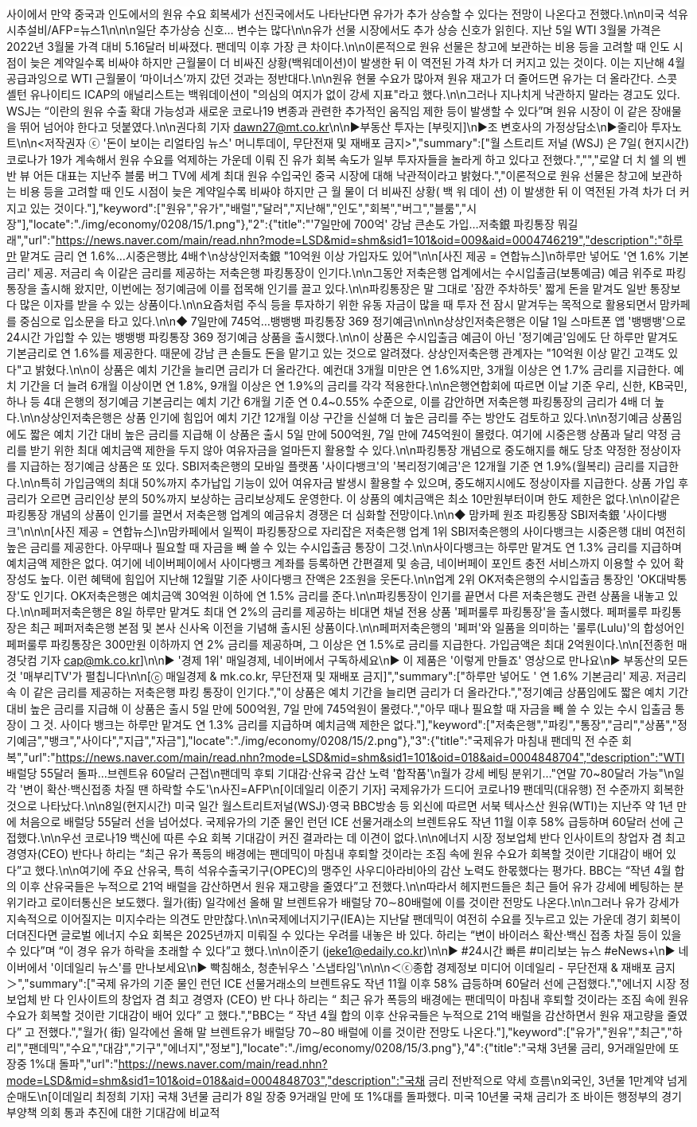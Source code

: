 사이에서 만약 중국과 인도에서의 원유 수요 회복세가 선진국에서도 나타난다면 유가가 추가 상승할 수 있다는 전망이 나온다고 전했다.\n\n미국 석유시추설비/AFP=뉴스1\n\n\n일단 추가상승 신호… 변수는 많다\n\n유가 선물 시장에서도 추가 상승 신호가 읽힌다. 지난 5일 WTI 3월물 가격은 2022년 3월물 가격 대비 5.16달러 비싸졌다. 팬데믹 이후 가장 큰 차이다.\n\n이론적으로 원유 선물은 창고에 보관하는 비용 등을 고려할 때 인도 시점이 늦은 계약일수록 비싸야 하지만 근월물이 더 비싸진 상황(백워데이션)이 발생한 뒤 이 역전된 가격 차가 더 커지고 있는 것이다. 이는 지난해 4월 공급과잉으로 WTI 근월물이 ‘마이너스’까지 갔던 것과는 정반대다.\n\n원유 현물 수요가 많아져 원유 재고가 더 줄어드면 유가는 더 올라간다. 스콧 셸턴 유나이티드 ICAP의 애널리스트는 백워데이션이 \"의심의 여지가 없이 강세 지표\"라고 했다.\n\n그러나 지나치게 낙관하지 말라는 경고도 있다. WSJ는 “이란의 원유 수출 확대 가능성과 새로운 코로나19 변종과 관련한 추가적인 움직임 제한 등이 발생할 수 있다”며 원유 시장이 이 같은 장애물을 뛰어 넘어야 한다고 덧붙였다.\n\n권다희 기자 dawn27@mt.co.kr\n\n▶부동산 투자는 [부릿지]\n▶조 변호사의 가정상담소\n▶줄리아 투자노트\n\n<저작권자 ⓒ '돈이 보이는 리얼타임 뉴스' 머니투데이, 무단전재 및 재배포 금지>","summary":["월 스트리트 저널 (WSJ) 은 7일( 현지시간) 코로나가 19가 계속해서 원유 수요를 억제하는 가운데 이뤄 진 유가 회복 속도가 일부 투자자들을 놀라게 하고 있다고 전했다.","","로얄 더 치 쉘 의 벤 반 뷰 어든 대표는 지난주 블룸 버그 TV에 세계 최대 원유 수입국인 중국 시장에 대해 낙관적이라고 밝혔다.","이론적으로 원유 선물은 창고에 보관하는 비용 등을 고려할 때 인도 시점이 늦은 계약일수록 비싸야 하지만 근 월 물이 더 비싸진 상황( 백 워 데이 션) 이 발생한 뒤 이 역전된 가격 차가 더 커지고 있는 것이다."],"keyword":["원유","유가","배럴","달러","지난해","인도","회복","버그","블룸","시장"],"locate":"./img/economy/0208/15/1.png"},"2":{"title":"'7일만에 700억' 강남 큰손도 가입…저축銀 파킹통장 뭐길래","url":"https://news.naver.com/main/read.nhn?mode=LSD&mid=shm&sid1=101&oid=009&aid=0004746219","description":"하루만 맡겨도 금리 연 1.6%…시중은행比 4배↑\n상상인저축銀 \"10억원 이상 가입자도 있어\"\n\n[사진 제공 = 연합뉴스]\n하루만 넣어도 '연 1.6% 기본금리' 제공. 저금리 속 이같은 금리를 제공하는 저축은행 파킹통장이 인기다.\n\n그동안 저축은행 업계에서는 수시입출금(보통예금) 예금 위주로 파킹통장을 출시해 왔지만, 이번에는 정기예금에 이를 접목해 인기를 끌고 있다.\n\n파킹통장은 말 그대로 '잠깐 주차하듯' 짧게 돈을 맡겨도 일반 통장보다 많은 이자를 받을 수 있는 상품이다.\n\n요즘처럼 주식 등을 투자하기 위한 유동 자금이 많을 때 투자 전 잠시 맡겨두는 목적으로 활용되면서 맘카페를 중심으로 입소문을 타고 있다.\n\n◆ 7일만에 745억…뱅뱅뱅 파킹통장 369 정기예금\n\n\n상상인저축은행은 이달 1일 스마트폰 앱 '뱅뱅뱅'으로 24시간 가입할 수 있는 뱅뱅뱅 파킹통장 369 정기예금 상품을 출시했다.\n\n이 상품은 수시입출금 예금이 아닌 '정기예금'임에도 단 하루만 맡겨도 기본금리로 연 1.6%를 제공한다. 때문에 강남 큰 손들도 돈을 맡기고 있는 것으로 알려졌다. 상상인저축은행 관계자는 \"10억원 이상 맡긴 고객도 있다\"고 밝혔다.\n\n이 상품은 예치 기간을 늘리면 금리가 더 올라간다. 예컨대 3개월 미만은 연 1.6%지만, 3개월 이상은 연 1.7% 금리를 지급한다. 예치 기간을 더 늘려 6개월 이상이면 연 1.8%, 9개월 이상은 연 1.9%의 금리를 각각 적용한다.\n\n은행연합회에 따르면 이날 기준 우리, 신한, KB국민, 하나 등 4대 은행의 정기예금 기본금리는 예치 기간 6개월 기준 연 0.4~0.55% 수준으로, 이를 감안하면 저축은행 파킹통장의 금리가 4배 더 높다.\n\n상상인저축은행은 상품 인기에 힘입어 예치 기간 12개월 이상 구간을 신설해 더 높은 금리를 주는 방안도 검토하고 있다.\n\n정기예금 상품임에도 짧은 예치 기간 대비 높은 금리를 지급해 이 상품은 출시 5일 만에 500억원, 7일 만에 745억원이 몰렸다. 여기에 시중은행 상품과 달리 약정 금리를 받기 위한 최대 예치금액 제한을 두지 않아 여유자금을 얼마든지 활용할 수 있다.\n\n파킹통장 개념으로 중도해지를 해도 당초 약정한 정상이자를 지급하는 정기예금 상품은 또 있다. SBI저축은행의 모바일 플랫폼 '사이다뱅크'의 '복리정기예금'은 12개월 기준 연 1.9%(월복리) 금리를 지급한다.\n\n특히 가입금액의 최대 50%까지 추가납입 기능이 있어 여유자금 발생시 활용할 수 있으며, 중도해지시에도 정상이자를 지급한다. 상품 가입 후 금리가 오르면 금리인상 분의 50%까지 보상하는 금리보상제도 운영한다. 이 상품의 예치금액은 최소 10만원부터이며 한도 제한은 없다.\n\n이같은 파킹통장 개념의 상품이 인기를 끌면서 저축은행 업계의 예금유치 경쟁은 더 심화할 전망이다.\n\n◆ 맘카페 원조 파킹통장 SBI저축銀 '사이다뱅크'\n\n\n[사진 제공 = 연합뉴스]\n맘카페에서 일찍이 파킹통장으로 자리잡은 저축은행 업계 1위 SBI저축은행의 사이다뱅크는 시중은행 대비 여전히 높은 금리를 제공한다. 아무때나 필요할 때 자금을 빼 쓸 수 있는 수시입출금 통장이 그것.\n\n사이다뱅크는 하루만 맡겨도 연 1.3% 금리를 지급하며 예치금액 제한은 없다. 여기에 네이버페이에서 사이다뱅크 계좌를 등록하면 간편결제 및 송금, 네이버페이 포인트 충전 서비스까지 이용할 수 있어 확장성도 높다. 이런 혜택에 힘입어 지난해 12월말 기준 사이다뱅크 잔액은 2조원을 웃돈다.\n\n업계 2위 OK저축은행의 수시입출금 통장인 'OK대박통장'도 인기다. OK저축은행은 예치금액 30억원 이하에 연 1.5% 금리를 준다.\n\n파킹통장이 인기를 끝면서 다른 저축은행도 관련 상품을 내놓고 있다.\n\n페퍼저축은행은 8일 하루만 맡겨도 최대 연 2%의 금리를 제공하는 비대면 채널 전용 상품 '페퍼룰루 파킹통장'을 출시했다. 페퍼룰루 파킹통장은 최근 페퍼저축은행 본점 및 본사 신사옥 이전을 기념해 출시된 상품이다.\n\n페퍼저축은행의 '페퍼'와 일품을 의미하는 '룰루(Lulu)'의 합성어인 페퍼룰루 파킹통장은 300만원 이하까지 연 2% 금리를 제공하며, 그 이상은 연 1.5%로 금리를 지급한다. 가입금액은 최대 2억원이다.\n\n[전종헌 매경닷컴 기자 cap@mk.co.kr]\n\n▶ '경제 1위' 매일경제, 네이버에서 구독하세요\n▶ 이 제품은 '이렇게 만들죠' 영상으로 만나요\n▶ 부동산의 모든것 '매부리TV'가 펼칩니다\n\n[ⓒ 매일경제 & mk.co.kr, 무단전재 및 재배포 금지]","summary":["하루만 넣어도 ' 연 1.6% 기본금리' 제공. 저금리 속 이 같은 금리를 제공하는 저축은행 파킹 통장이 인기다.","이 상품은 예치 기간을 늘리면 금리가 더 올라간다.","정기예금 상품임에도 짧은 예치 기간 대비 높은 금리를 지급해 이 상품은 출시 5일 만에 500억원, 7일 만에 745억원이 몰렸다.","아무 때나 필요할 때 자금을 빼 쓸 수 있는 수시 입출금 통장이 그 것. 사이다 뱅크는 하루만 맡겨도 연 1.3% 금리를 지급하며 예치금액 제한은 없다."],"keyword":["저축은행","파킹","통장","금리","상품","정기예금","뱅크","사이다","지급","자금"],"locate":"./img/economy/0208/15/2.png"},"3":{"title":"국제유가 마침내 팬데믹 전 수준 회복","url":"https://news.naver.com/main/read.nhn?mode=LSD&mid=shm&sid1=101&oid=018&aid=0004848704","description":"WTI 배럴당 55달러 돌파…브렌트유 60달러 근접\n팬데믹 후퇴 기대감·산유국 감산 노력 '합작품'\n월가 강세 베팅 분위기…\"연말 70~80달러 가능\"\n일각 '변이 확산·백신접종 차질 땐 하락할 수도'\n사진=AFP\n[이데일리 이준기 기자] 국제유가가 드디어 코로나19 팬데믹(대유행) 전 수준까지 회복한 것으로 나타났다.\n\n8일(현지시간) 미국 일간 월스트리트저널(WSJ)·영국 BBC방송 등 외신에 따르면 서북 텍사스산 원유(WTI)는 지난주 약 1년 만에 처음으로 배럴당 55달러 선을 넘어섰다. 국제유가의 기준 물인 런던 ICE 선물거래소의 브렌트유도 작년 11월 이후 58% 급등하며 60달러 선에 근접했다.\n\n우선 코로나19 백신에 따른 수요 회복 기대감이 커진 결과라는 데 이견이 없다.\n\n에너지 시장 정보업체 반다 인사이트의 창업자 겸 최고경영자(CEO) 반다나 하리는 “최근 유가 폭등의 배경에는 팬데믹이 마침내 후퇴할 것이라는 조짐 속에 원유 수요가 회복할 것이란 기대감이 배어 있다”고 했다.\n\n여기에 주요 산유국, 특히 석유수출국기구(OPEC)의 맹주인 사우디아라비아의 감산 노력도 한몫했다는 평가다. BBC는 “작년 4월 합의 이후 산유국들은 누적으로 21억 배럴을 감산하면서 원유 재고량을 줄였다”고 전했다.\n\n따라서 헤지펀드들은 최근 들어 유가 강세에 베팅하는 분위기라고 로이터통신은 보도했다. 월가(街) 일각에선 올해 말 브렌트유가 배럴당 70∼80배럴에 이를 것이란 전망도 나온다.\n\n그러나 유가 강세가 지속적으로 이어질지는 미지수라는 의견도 만만찮다.\n\n국제에너지기구(IEA)는 지난달 팬데믹이 여전히 수요를 짓누르고 있는 가운데 경기 회복이 더뎌진다면 글로벌 에너지 수요 회복은 2025년까지 미뤄질 수 있다는 우려를 내놓은 바 있다. 하리는 “변이 바이러스 확산·백신 접종 차질 등이 있을 수 있다”며 “이 경우 유가 하락을 초래할 수 있다”고 했다.\n\n이준기 (jeke1@edaily.co.kr)\n\n▶ #24시간 빠른 #미리보는 뉴스 #eNews+\n▶ 네이버에서 '이데일리 뉴스'를 만나보세요\n▶ 빡침해소, 청춘뉘우스 '스냅타임'\n\n\n＜ⓒ종합 경제정보 미디어 이데일리 - 무단전재 & 재배포 금지＞","summary":["국제 유가의 기준 물인 런던 ICE 선물거래소의 브렌트유도 작년 11월 이후 58% 급등하며 60달러 선에 근접했다.","에너지 시장 정보업체 반 다 인사이트의 창업자 겸 최고 경영자 (CEO) 반 다나 하리는 “ 최근 유가 폭등의 배경에는 팬데믹이 마침내 후퇴할 것이라는 조짐 속에 원유 수요가 회복할 것이란 기대감이 배어 있다” 고 했다.","BBC는 “ 작년 4월 합의 이후 산유국들은 누적으로 21억 배럴을 감산하면서 원유 재고량을 줄였다” 고 전했다.","월가( 街) 일각에선 올해 말 브렌트유가 배럴당 70∼80 배럴에 이를 것이란 전망도 나온다."],"keyword":["유가","원유","최근","하리","팬데믹","수요","대감","기구","에너지","정보"],"locate":"./img/economy/0208/15/3.png"},"4":{"title":"국채 3년물 금리, 9거래일만에 또 장중 1%대 돌파","url":"https://news.naver.com/main/read.nhn?mode=LSD&mid=shm&sid1=101&oid=018&aid=0004848703","description":"국채 금리 전반적으로 약세 흐름\n외국인, 3년물 1만계약 넘게 순매도\n[이데일리 최정희 기자] 국채 3년물 금리가 8일 장중 9거래일 만에 또 1%대를 돌파했다. 미국 10년물 국채 금리가 조 바이든 행정부의 경기 부양책 의회 통과 추진에 대한 기대감에 비교적